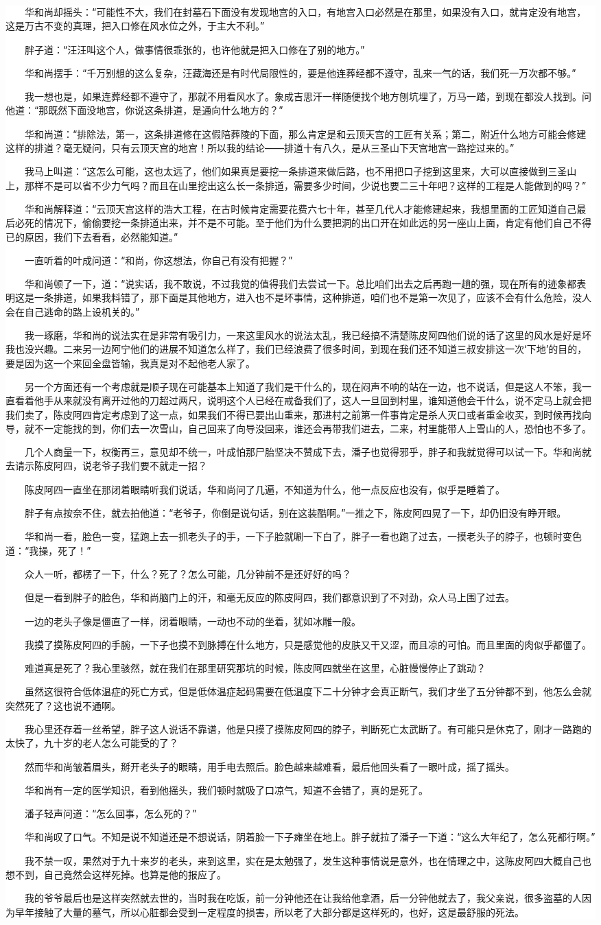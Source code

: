 　　华和尚却摇头：“可能性不大，我们在封墓石下面没有发现地宫的入口，有地宫入口必然是在那里，如果没有入口，就肯定没有地宫，这是万古不变的真理，把入口修在风水位之外，于主大不利。” 

　　胖子道：“汪汪叫这个人，做事情很乖张的，也许他就是把入口修在了别的地方。” 

　　华和尚摆手：“千万别想的这么复杂，汪藏海还是有时代局限性的，要是他连葬经都不遵守，乱来一气的话，我们死一万次都不够。” 

　　我一想也是，如果连葬经都不遵守了，那就不用看风水了。象成吉思汗一样随便找个地方刨坑埋了，万马一踏，到现在都没人找到。问他道：“那既然下面没地宫，你说这条排道，是通向什么地方的？” 

　　华和尚道：“排除法，第一，这条排道修在这假陪葬陵的下面，那么肯定是和云顶天宫的工匠有关系；第二，附近什么地方可能会修建这样的排道？毫无疑问，只有云顶天宫的地宫！所以我的结论——排道十有八久，是从三圣山下天宫地宫一路挖过来的。” 

　　我马上叫道：“这怎么可能，这也太远了，他们如果真是要挖一条排道来做后路，也不用把口子挖到这里来，大可以直接做到三圣山上，那样不是可以省不少力气吗？而且在山里挖出这么长一条排道，需要多少时间，少说也要二三十年吧？这样的工程是人能做到的吗？” 

　　华和尚解释道：“云顶天宫这样的浩大工程，在古时候肯定需要花费六七十年，甚至几代人才能修建起来，我想里面的工匠知道自己最后必死的情况下，偷偷要挖一条排道出来，并不是不可能。至于他们为什么要把洞的出口开在如此远的另一座山上面，肯定有他们自己不得已的原因，我们下去看看，必然能知道。” 

　　一直听着的叶成问道：“和尚，你这想法，你自己有没有把握？” 

　　华和尚顿了一下，道：“说实话，我不敢说，不过我觉的值得我们去尝试一下。总比咱们出去之后再跑一趟的强，现在所有的迹象都表明这是一条排道，如果我料错了，那下面是其他地方，进入也不是坏事情，这种排道，咱们也不是第一次见了，应该不会有什么危险，没人会在自己逃命的路上设机关的。” 

　　我一琢磨，华和尚的说法实在是非常有吸引力，一来这里风水的说法太乱，我已经搞不清楚陈皮阿四他们说的话了这里的风水是好是坏我也没兴趣。二来另一边阿宁他们的进展不知道怎么样了，我们已经浪费了很多时间，到现在我们还不知道三叔安排这一次‘下地’的目的，要是因为这一个来回全盘皆输，我真是对不起他老人家了。 

　　另一个方面还有一个考虑就是顺子现在可能基本上知道了我们是干什么的，现在闷声不响的站在一边，也不说话，但是这人不笨，我一直看着他手从来就没有离开过他的刀超过两尺，说明这个人已经在戒备我们了，这人一旦回到村里，谁知道他会干什么，说不定马上就会把我们卖了，陈皮阿四肯定考虑到了这一点，如果我们不得已要出山重来，那进村之前第一件事肯定是杀人灭口或者重金收买，到时候再找向导，就不一定能找的到，你们去一次雪山，自己回来了向导没回来，谁还会再带我们进去，二来，村里能带人上雪山的人，恐怕也不多了。 

　　几个人商量一下，权衡再三，意见却不统一，叶成怕那尸胎坚决不赞成下去，潘子也觉得邪乎，胖子和我就觉得可以试一下。华和尚就去请示陈皮阿四，说老爷子我们要不就走一招？ 

　　陈皮阿四一直坐在那闭着眼睛听我们说话，华和尚问了几遍，不知道为什么，他一点反应也没有，似乎是睡着了。 

　　胖子有点按奈不住，就去拍他道：“老爷子，你倒是说句话，别在这装酷啊。”一推之下，陈皮阿四晃了一下，却仍旧没有睁开眼。 

　　华和尚一看，脸色一变，猛跑上去一抓老头子的手，一下子脸就唰一下白了，胖子一看也跑了过去，一摸老头子的脖子，也顿时变色道：“我操，死了！” 

　　众人一听，都楞了一下，什么？死了？怎么可能，几分钟前不是还好好的吗？  

　　但是一看到胖子的脸色，华和尚脑门上的汗，和毫无反应的陈皮阿四，我们都意识到了不对劲，众人马上围了过去。 

　　一边的老头子像是僵直了一样，闭着眼睛，一动也不动的坐着，犹如冰雕一般。 

　　我摸了摸陈皮阿四的手腕，一下子也摸不到脉搏在什么地方，只是感觉他的皮肤又干又涩，而且凉的可怕。而且里面的肉似乎都僵了。 

　　难道真是死了？我心里骇然，就在我们在那里研究那坑的时候，陈皮阿四就坐在这里，心脏慢慢停止了跳动？ 

　　虽然这很符合低体温症的死亡方式，但是低体温症起码需要在低温度下二十分钟才会真正断气，我们才坐了五分钟都不到，他怎么会就突然死了？这也说不通啊。 

　　我心里还存着一丝希望，胖子这人说话不靠谱，他是只摸了摸陈皮阿四的脖子，判断死亡太武断了。有可能只是休克了，刚才一路跑的太快了，九十岁的老人怎么可能受的了？ 

　　然而华和尚皱着眉头，掰开老头子的眼睛，用手电去照后。脸色越来越难看，最后他回头看了一眼叶成，摇了摇头。 

　　华和尚有一定的医学知识，看到他摇头，我们顿时就吸了口凉气，知道不会错了，真的是死了。 

　　潘子轻声问道：“怎么回事，怎么死的？” 

　　华和尚叹了口气。不知是说不知道还是不想说话，阴着脸一下子瘫坐在地上。胖子就拉了潘子一下道：“这么大年纪了，怎么死都行啊。” 

　　我不禁一叹，果然对于九十来岁的老头，来到这里，实在是太勉强了，发生这种事情说是意外，也在情理之中，这陈皮阿四大概自己也想不到，自己竟然会这样死掉。也算是他的报应了。 

　　我的爷爷最后也是这样突然就去世的，当时我在吃饭，前一分钟他还在让我给他拿酒，后一分钟他就去了，我父亲说，很多盗墓的人因为早年接触了大量的墓气，所以心脏都会受到一定程度的损害，所以老了大部分都是这样死的，也好，这是最舒服的死法。 
